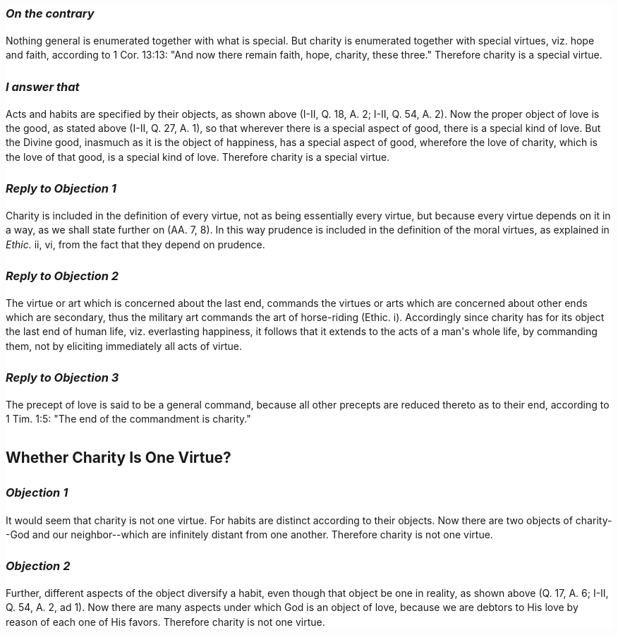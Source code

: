 ### *On the contrary*
Nothing general is enumerated together with what
is special. But charity is enumerated together with special virtues,
viz. hope and faith, according to 1 Cor. 13:13: "And now there remain
faith, hope, charity, these three." Therefore charity is a special
virtue.

### *I answer that*
Acts and habits are specified by their objects, as
shown above (I-II, Q. 18, A. 2; I-II, Q. 54, A. 2). Now the proper
object of love is the good, as stated above (I-II, Q. 27, A. 1), so
that wherever there is a special aspect of good, there is a special
kind of love. But the Divine good, inasmuch as it is the object of
happiness, has a special aspect of good, wherefore the love of
charity, which is the love of that good, is a special kind of love.
Therefore charity is a special virtue.

### *Reply to Objection 1*
Charity is included in the definition of every virtue,
not as being essentially every virtue, but because every virtue
depends on it in a way, as we shall state further on (AA. 7, 8). In
this way prudence is included in the definition of the moral virtues,
as explained in _Ethic._ ii, vi, from the fact that they depend on
prudence.

### *Reply to Objection 2*
The virtue or art which is concerned about the last
end, commands the virtues or arts which are concerned about other
ends which are secondary, thus the military art commands the art of
horse-riding (Ethic. i). Accordingly since charity has for its object
the last end of human life, viz. everlasting happiness, it follows
that it extends to the acts of a man's whole life, by commanding
them, not by eliciting immediately all acts of virtue.

### *Reply to Objection 3*
The precept of love is said to be a general command,
because all other precepts are reduced thereto as to their end,
according to 1 Tim. 1:5: "The end of the commandment is charity."

## Whether Charity Is One Virtue?

### *Objection 1*
It would seem that charity is not one virtue. For habits
are distinct according to their objects. Now there are two objects of
charity--God and our neighbor--which are infinitely distant from one
another. Therefore charity is not one virtue.

### *Objection 2*
Further, different aspects of the object diversify a habit,
even though that object be one in reality, as shown above (Q. 17, A.
6; I-II, Q. 54, A. 2, ad 1). Now there are many aspects under which
God is an object of love, because we are debtors to His love by
reason of each one of His favors. Therefore charity is not one virtue.
